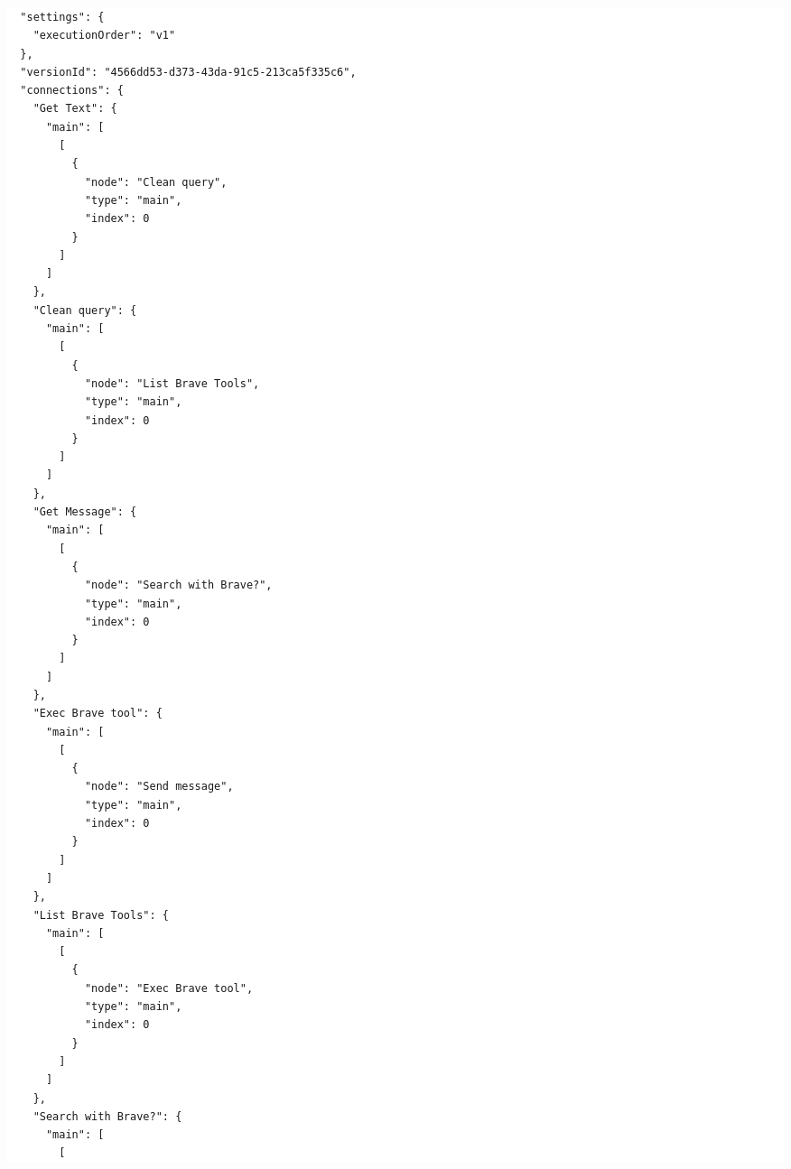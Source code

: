 ```
  "settings": {
    "executionOrder": "v1"
  },
  "versionId": "4566dd53-d373-43da-91c5-213ca5f335c6",
  "connections": {
    "Get Text": {
      "main": [
        [
          {
            "node": "Clean query",
            "type": "main",
            "index": 0
          }
        ]
      ]
    },
    "Clean query": {
      "main": [
        [
          {
            "node": "List Brave Tools",
            "type": "main",
            "index": 0
          }
        ]
      ]
    },
    "Get Message": {
      "main": [
        [
          {
            "node": "Search with Brave?",
            "type": "main",
            "index": 0
          }
        ]
      ]
    },
    "Exec Brave tool": {
      "main": [
        [
          {
            "node": "Send message",
            "type": "main",
            "index": 0
          }
        ]
      ]
    },
    "List Brave Tools": {
      "main": [
        [
          {
            "node": "Exec Brave tool",
            "type": "main",
            "index": 0
          }
        ]
      ]
    },
    "Search with Brave?": {
      "main": [
        [
```